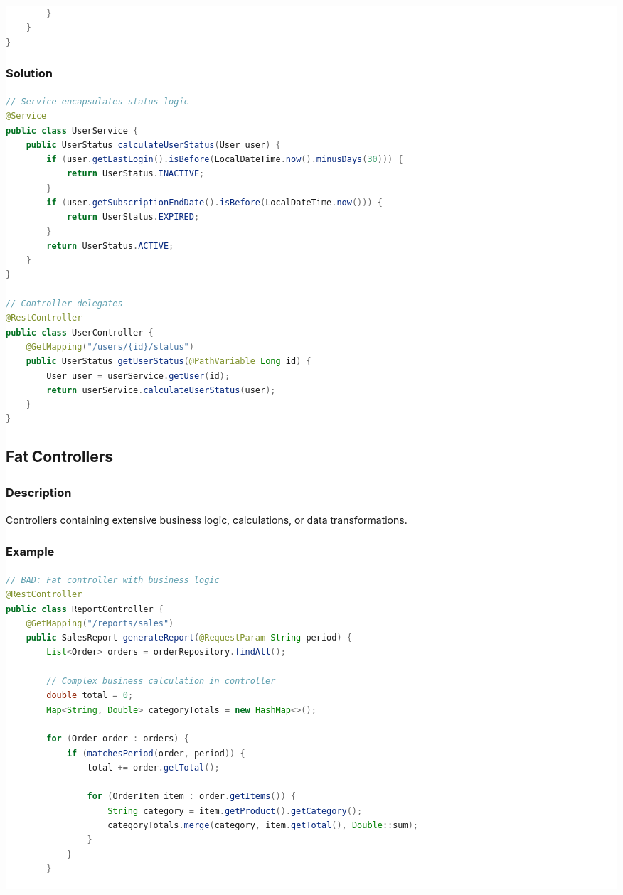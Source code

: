 ```java
        }
    }
}
```

### Solution

```java
// Service encapsulates status logic
@Service
public class UserService {
    public UserStatus calculateUserStatus(User user) {
        if (user.getLastLogin().isBefore(LocalDateTime.now().minusDays(30))) {
            return UserStatus.INACTIVE;
        }
        if (user.getSubscriptionEndDate().isBefore(LocalDateTime.now())) {
            return UserStatus.EXPIRED;
        }
        return UserStatus.ACTIVE;
    }
}

// Controller delegates
@RestController
public class UserController {
    @GetMapping("/users/{id}/status")
    public UserStatus getUserStatus(@PathVariable Long id) {
        User user = userService.getUser(id);
        return userService.calculateUserStatus(user);
    }
}
```

## Fat Controllers

### Description
Controllers containing extensive business logic, calculations, or data transformations.

### Example

```java
// BAD: Fat controller with business logic
@RestController
public class ReportController {
    @GetMapping("/reports/sales")
    public SalesReport generateReport(@RequestParam String period) {
        List<Order> orders = orderRepository.findAll();
        
        // Complex business calculation in controller
        double total = 0;
        Map<String, Double> categoryTotals = new HashMap<>();
        
        for (Order order : orders) {
            if (matchesPeriod(order, period)) {
                total += order.getTotal();
                
                for (OrderItem item : order.getItems()) {
                    String category = item.getProduct().getCategory();
                    categoryTotals.merge(category, item.getTotal(), Double::sum);
                }
            }
        }
        
```